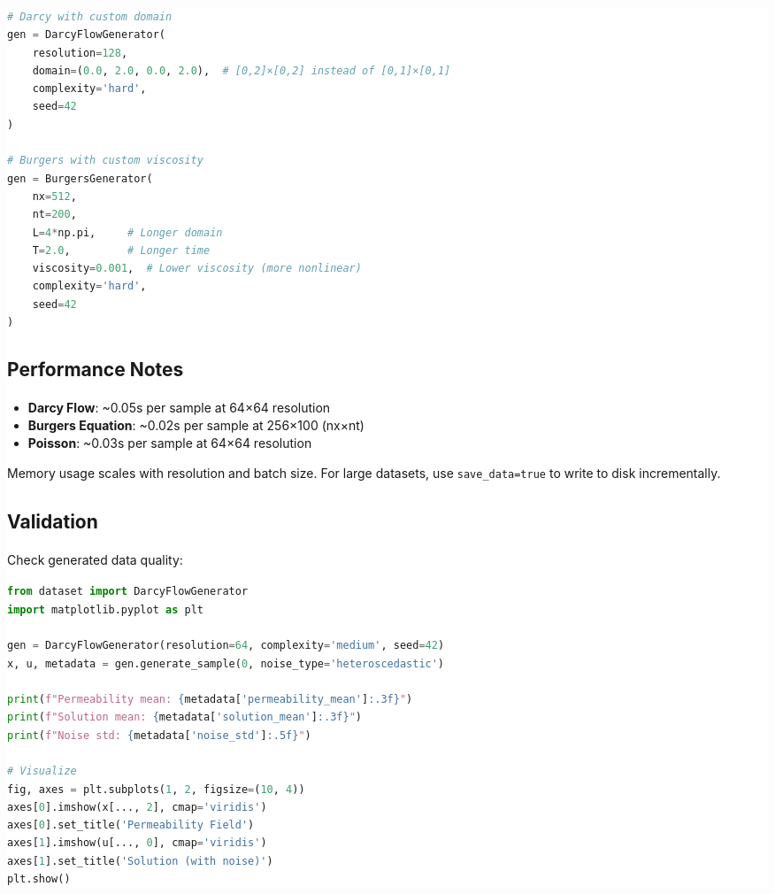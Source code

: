 ```python
# Darcy with custom domain
gen = DarcyFlowGenerator(
    resolution=128,
    domain=(0.0, 2.0, 0.0, 2.0),  # [0,2]×[0,2] instead of [0,1]×[0,1]
    complexity='hard',
    seed=42
)

# Burgers with custom viscosity
gen = BurgersGenerator(
    nx=512,
    nt=200,
    L=4*np.pi,     # Longer domain
    T=2.0,         # Longer time
    viscosity=0.001,  # Lower viscosity (more nonlinear)
    complexity='hard',
    seed=42
)
```

## Performance Notes

- **Darcy Flow**: ~0.05s per sample at 64×64 resolution
- **Burgers Equation**: ~0.02s per sample at 256×100 (nx×nt)
- **Poisson**: ~0.03s per sample at 64×64 resolution

Memory usage scales with resolution and batch size. For large datasets, use `save_data=true` to write to disk incrementally.

## Validation

Check generated data quality:

```python
from dataset import DarcyFlowGenerator
import matplotlib.pyplot as plt

gen = DarcyFlowGenerator(resolution=64, complexity='medium', seed=42)
x, u, metadata = gen.generate_sample(0, noise_type='heteroscedastic')

print(f"Permeability mean: {metadata['permeability_mean']:.3f}")
print(f"Solution mean: {metadata['solution_mean']:.3f}")
print(f"Noise std: {metadata['noise_std']:.5f}")

# Visualize
fig, axes = plt.subplots(1, 2, figsize=(10, 4))
axes[0].imshow(x[..., 2], cmap='viridis')
axes[0].set_title('Permeability Field')
axes[1].imshow(u[..., 0], cmap='viridis')
axes[1].set_title('Solution (with noise)')
plt.show()
```
